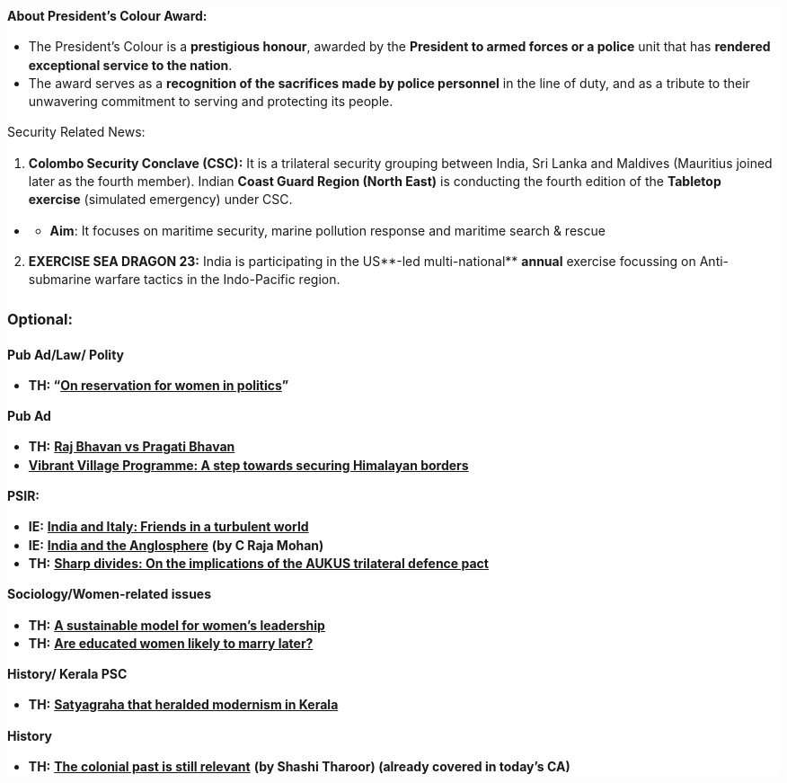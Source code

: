 **About President’s Colour Award:**

- The President’s Colour is a **prestigious honour**, awarded by the **President to armed forces or a police** unit that has **rendered exceptional service to the nation**.
- The award serves as a **recognition of the sacrifices made by police personnel** in the line of duty, and as a tribute to their unwavering commitment to serving and protecting its people.

Security Related News:

1. **Colombo Security Conclave (CSC):** It is a trilateral security grouping between India, Sri Lanka and Maldives (Mauritius joined later as the fourth member). Indian **Coast Guard Region (North East)** is conducting the fourth edition of the **Tabletop exercise** (simulated emergency) under CSC.

- - **Aim**: It focuses on maritime security, marine pollution response and maritime search & rescue

2. **EXERCISE SEA DRAGON 23:** India is participating in the US**-led multi-national** **annual** exercise focussing on Anti-submarine warfare tactics in the Indo-Pacific region.

### **Optional:**

**Pub Ad/Law/ Polity**

- **TH: “**[**On reservation for women in politics**](https://www.thehindu.com/news/national/explained-on-reservation-for-women-in-politics/article66624358.ece)**”**

**Pub Ad**

- **TH:** [**Raj Bhavan vs Pragati Bhavan**](https://www.thehindu.com/opinion/op-ed/raj-bhavan-vs-pragati-bhavan/article66622503.ece)
- [**Vibrant Village Programme: A step towards securing Himalayan borders**](https://indianexpress.com/article/opinion/columns/vibrant-village-programme-a-step-towards-securing-himalayan-borders-8499660/)

**PSIR:**

- **IE:** [**India and Italy: Friends in a turbulent world**](https://indianexpress.com/article/opinion/columns/india-and-italy-friends-in-a-turbulent-world-8497343/)
- **IE:** [**India and the Anglosphere**](https://indianexpress.com/article/opinion/columns/c-raja-mohan-writes-india-and-the-anglosphere-8497323/) **(by C Raja Mohan)**
- **TH:** [**Sharp divides: On the implications of the AUKUS trilateral defence pact**](https://www.thehindu.com/opinion/editorial/sharp-divides-on-the-implications-of-the-aukus-trilateral-defence-pact/article66622862.ece)

**Sociology/Women-related issues**

- **TH:** [**A sustainable model for women’s leadership**](https://www.thehindu.com/opinion/op-ed/a-sustainable-model-for-womens-leadership/article66622337.ece)
- **TH:** [**Are educated women likely to marry later?**](https://www.thehindu.com/opinion/op-ed/are-educated-women-likely-to-marry-later/article66628058.ece)

**History/ Kerala PSC**

- **TH:** [**Satyagraha that heralded modernism in Kerala**](https://www.thehindu.com/news/national/kerala/satyagraha-that-heralded-modernity-in-kerala/article66623426.ece)

**History**

- **TH:** [**The colonial past is still relevant**](https://www.thehindu.com/opinion/lead/the-colonial-past-is-still-relevant/article66628079.ece) **(by Shashi Tharoor) (already covered in today’s CA)**